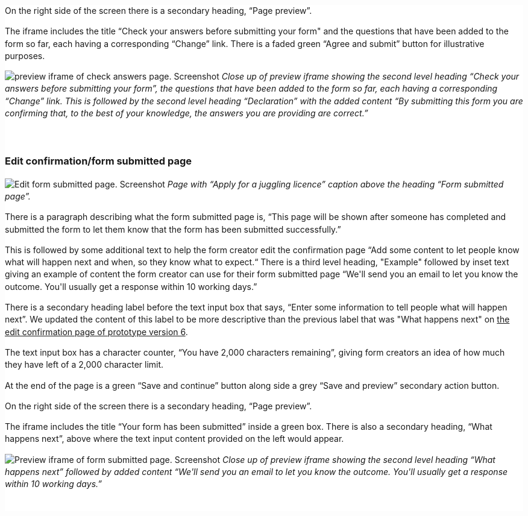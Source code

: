 
On the right side of the screen there is a secondary heading, “Page preview”.

The iframe includes the title “Check your answers before submitting your form" and the questions that have been added to the form so far, each having a corresponding “Change” link. There is a faded green “Agree and submit” button for illustrative purposes.

![preview iframe of check answers page. Screenshot](screenshots/102-edit-page-check-answers-preview-pane.png)
*Close up of preview iframe showing the second level heading “Check your answers before submitting your form”, the questions that have been added to the form so far, each having a corresponding “Change” link. This is followed by the second level heading “Declaration” with the added content “By submitting this form you are confirming that, to the best of your knowledge, the answers you are providing are correct.”*

<br>

### Edit confirmation/form submitted page

![Edit form submitted page. Screenshot](screenshots/201-edit-page-confirmation.png)
*Page with “Apply for a juggling licence” caption above the heading “Form submitted page”.*

There is a paragraph describing what the form submitted page is, “This page will be shown after someone has completed and submitted the form to let them know that the form has been submitted successfully.”

This is followed by some additional text to help the form creator edit the confirmation page “Add some content to let people know what will happen next and when, so they know what to expect.“ There is a third level heading, "Example" followed by inset text giving an example of content the form creator can use for their form submitted page “We'll send you an email to let you know the outcome. You'll usually get a response within 10 working days.”

There is a secondary heading label before the text input box that says, “Enter some information to tell people what will happen next”. We updated the content of this label to be more descriptive than the previous label that was "What happens next" on [the edit confirmation page of prototype version 6](https://github.com/alphagov/forms/blob/main/design/prototype-version-6/screenshots/012-Edit-form-submitted-page.png). 

The text input box has a character counter, “You have 2,000 characters remaining”, giving form creators an idea of how much they have left of a 2,000 character limit.

At the end of the page is a green “Save and continue” button along side a grey “Save and preview” secondary action button.


On the right side of the screen there is a secondary heading, “Page preview”.

The iframe includes the title “Your form has been submitted” inside a green box. There is also a secondary heading, “What happens next”, above where the text input content provided on the left would appear.

![Preview iframe of form submitted page. Screenshot](screenshots/202-edit-page-confirmation-preview-pane.png)
*Close up of preview iframe showing the second level heading “What happens next” followed by added content “We'll send you an email to let you know the outcome. You'll usually get a response within 10 working days.”*

<br>
